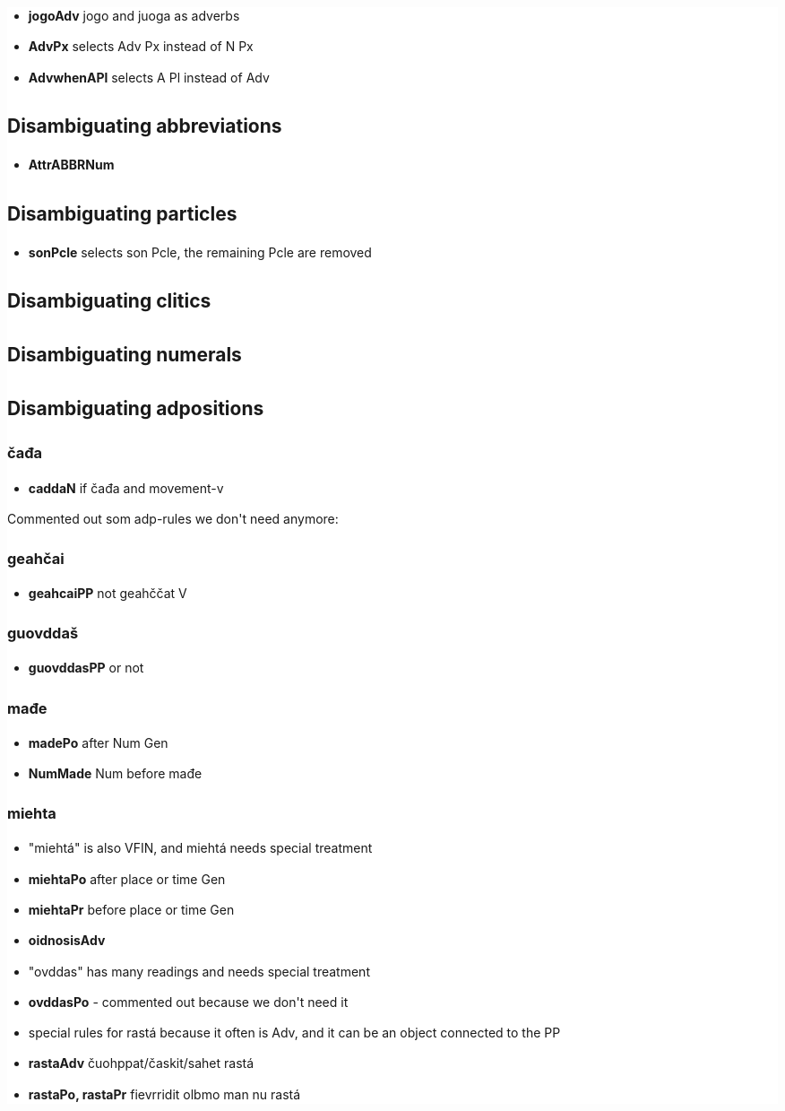 * **jogoAdv** jogo and juoga as adverbs

* **AdvPx** selects Adv Px instead of N Px

* **AdvwhenAPl** selects A Pl instead of Adv

## Disambiguating abbreviations

* **AttrABBRNum**

## Disambiguating particles

* **sonPcle** selects son Pcle, the remaining Pcle are removed

## Disambiguating clitics

## Disambiguating numerals

## Disambiguating adpositions

### čađa
* **caddaN** if čađa and movement-v

Commented out som adp-rules we don't need anymore:

### geahčai
* **geahcaiPP** not geahččat V

### guovddaš
* **guovddasPP** or not 

### mađe
* **madePo** after Num Gen

* **NumMade** Num before mađe

### miehta
* "miehtá" is also VFIN, and miehtá needs special treatment 
- **miehtaPo** after place or time Gen

- **miehtaPr** before place or time Gen

* **oidnosisAdv**

* "ovddas" has many readings and needs special treatment 
- **ovddasPo**  - commented out because we don't need it

* special rules for rastá because it often is Adv, and it can be an object connected to the PP
- **rastaAdv**  čuohppat/časkit/sahet rastá

- **rastaPo, rastaPr**  fievrridit olbmo man nu rastá
